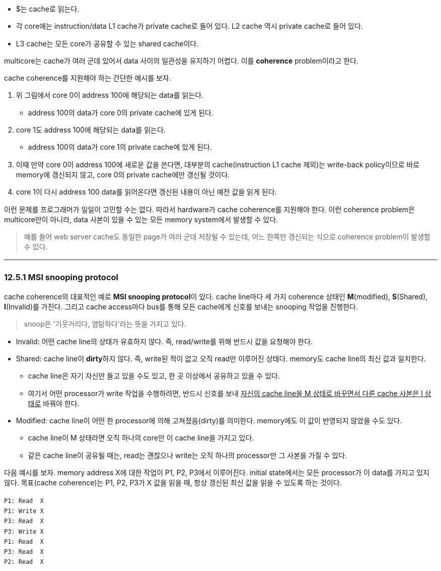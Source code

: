 - \$는 cache로 읽는다.

- 각 core에는 instruction/data L1 cache가 private cache로 들어 있다. L2 cache 역시 private cache로 들어 있다.

- L3 cache는 모든 core가 공유할 수 있는 shared cache이다.

multicore는 cache가 여러 군데 있어서 data 사이의 일관성을 유지하기 어렵다. 이를 **coherence** problem이라고 한다.

cache coherence를 지원해야 하는 간단한 예시를 보자. 

1. 위 그림에서 core 0이 address 100에 해당되는 data를 읽는다.

    - address 100의 data가 core 0의 private cache에 있게 된다.

2. core 1도 address 100에 해당되는 data를 읽는다.

    - address 100의 data가 core 1의 private cache에 있게 된다.

3. 이때 만약 core 0이 address 100에 새로운 값을 쓴다면, 대부분의 cache(instruction L1 cache 제외)는 write-back policy이므로 바로 memory에 갱신되지 않고, core 0의 private cache에만 갱신될 것이다.

4. core 1이 다시 address 100 data를 읽어온다면 갱신된 내용이 아닌 예전 값을 읽게 된다.

이런 문제를 프로그래머가 일일이 고민할 수는 없다. 따라서 hardware가 cache coherence를 지원해야 한다. 이런 coherence problem은 multicore만이 아니라, data 사본이 있을 수 있는 모든 memory system에서 발생할 수 있다.

> 예를 들어 web server cache도 동일한 page가 여러 군데 저장될 수 있는데, 어느 한쪽만 갱신되는 식으로 coherence problem이 발생할 수 있다.

---

### 12.5.1 MSI snooping protocol

cache coherence의 대표적인 예로 **MSI snooping protocol**이 있다. cache line마다 세 가지 coherence 상태인 **M**(modified), **S**(Shared), **I**(Invalid)를 가진다. 그리고 cache access마다 bus를 통해 모든 cache에게 신호를 보내는 snooping 작업을 진행한다.

> snoop은 '기웃거리다, 염탐하다'라는 뜻을 가지고 있다.

- Invalid: 어떤 cache line의 상태가 유효하지 않다. 즉, read/write를 위해 반드시 값을 요청해야 한다.

- Shared: cache line이 **dirty**하지 않다. 즉, write된 적이 없고 오직 read만 이루어진 상태다. memory도 cache line의 최신 값과 일치한다.

  - cache line은 자기 자신만 들고 있을 수도 있고, 한 곳 이상에서 공유하고 있을 수 있다.

  - 여기서 어떤 processor가 write 작업을 수행하려면, 반드시 신호를 보내 <U>자신의 cache line을 M 상태로 바꾸면서 다른 cache 사본은 I 상태로</U> 바꿔야 한다.

- Modified: cache line이 어떤 한 processor에 의해 고쳐졌음(dirty)를 의미한다. memory에도 이 값이 반영되지 않았을 수도 있다.

  - cache line이 M 상태라면 오직 하나의 core만 이 cache line을 가지고 있다.

  - 같은 cache line이 공유될 때는, read는 괜찮으나 write는 오직 하나의 processor만 그 사본을 가질 수 있다.

다음 예시를 보자. memory address X에 대한 작업이 P1, P2, P3에서 이루어진다. initial state에서는 모든 processor가 이 data를 가지고 있지 않다. 목표(cache coherence)는 P1, P2, P3가 X 값을 읽을 때, 항상 갱신된 최신 값을 읽을 수 있도록 하는 것이다.

```
P1: Read  X
P1: Write X
P3: Read  X
P3: Write X
P1: Read  X
P3: Read  X
P2: Read  X
```
